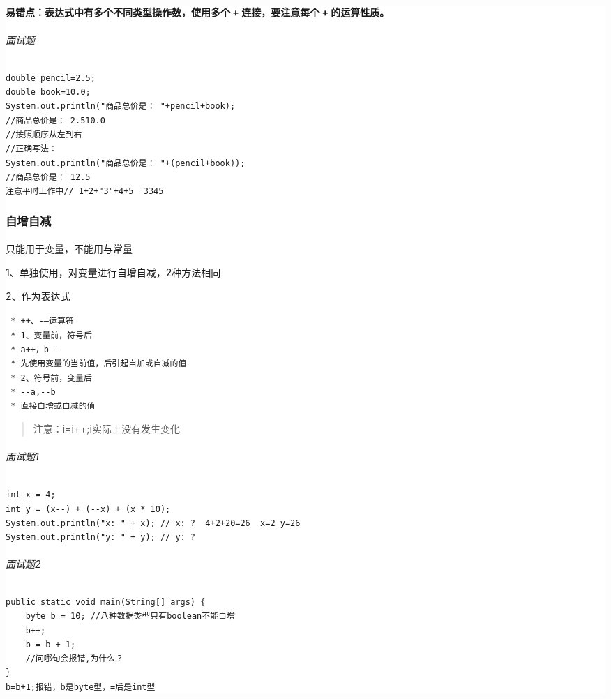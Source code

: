 **易错点：表达式中有多个不同类型操作数，使⽤多个 + 连接，要注意每个 + 的运算性质。**

###### 面试题

```
double pencil=2.5;
double book=10.0;
System.out.println("商品总价是： "+pencil+book);
//商品总价是： 2.510.0
//按照顺序从左到右
//正确写法：
System.out.println("商品总价是： "+(pencil+book));
//商品总价是： 12.5
注意平时工作中// 1+2+"3"+4+5  3345
```

### 自增自减

只能用于变量，不能用与常量

1、单独使用，对变量进行自增自减，2种方法相同

2、作为表达式

```
 * ++、-—运算符
 * 1、变量前，符号后
 * a++，b--
 * 先使用变量的当前值，后引起自加或自减的值
 * 2、符号前，变量后
 * --a,--b
 * 直接自增或自减的值
```

> 注意：i=i++;i实际上没有发生变化

###### 面试题1

```
int x = 4;
int y = (x--) + (--x) + (x * 10);
System.out.println("x: " + x); // x: ?  4+2+20=26  x=2 y=26
System.out.println("y: " + y); // y: ?
```

###### 面试题2

```
public static void main(String[] args) { 
    byte b = 10; //八种数据类型只有boolean不能自增
    b++; 
    b = b + 1; 
    //问哪句会报错,为什么？ 
}
b=b+1;报错，b是byte型，=后是int型
```
